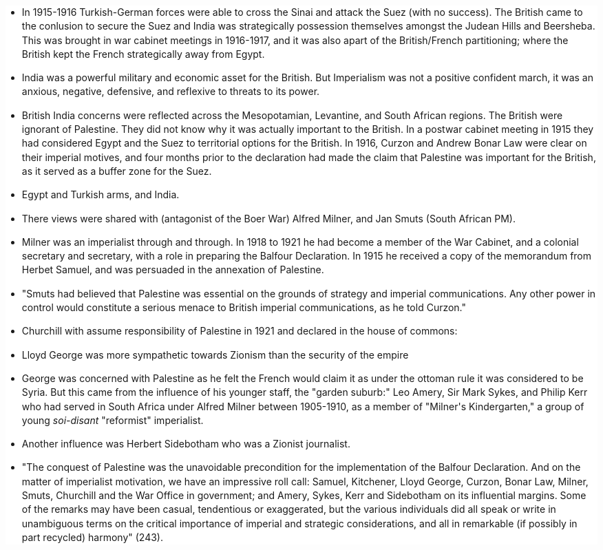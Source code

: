 -   In 1915-1916 Turkish-German forces were able to cross the Sinai and
    attack the Suez (with no success). The British came to the conlusion
    to secure the Suez and India was strategically possession themselves
    amongst the Judean Hills and Beersheba. This was brought in war
    cabinet meetings in 1916-1917, and it was also apart of the
    British/French partitioning; where the British kept the French
    strategically away from Egypt.

-   India was a powerful military and economic asset for the British.
    But Imperialism was not a positive confident march, it was an
    anxious, negative, defensive, and reflexive to threats to its power.

-   British India concerns were reflected across the Mesopotamian,
    Levantine, and South African regions. The British were ignorant of
    Palestine. They did not know why it was actually important to the
    British. In a postwar cabinet meeting in 1915 they had considered
    Egypt and the Suez to territorial options for the British. In 1916,
    Curzon and Andrew Bonar Law were clear on their imperial motives,
    and four months prior to the declaration had made the claim that
    Palestine was important for the British, as it served as a buffer
    zone for the Suez.

-   Egypt and Turkish arms, and India.

-   There views were shared with (antagonist of the Boer War) Alfred
    Milner, and Jan Smuts (South African PM).

-   Milner was an imperialist through and through. In 1918 to 1921 he
    had become a member of the War Cabinet, and a colonial secretary and
    secretary, with a role in preparing the Balfour Declaration. In 1915
    he received a copy of the memorandum from Herbet Samuel, and was
    persuaded in the annexation of Palestine.

-   "Smuts had believed that Palestine was essential on the grounds of
    strategy and imperial communications. Any other power in control
    would constitute a serious menace to British imperial
    communications, as he told Curzon."

-   Churchill with assume responsibility of Palestine in 1921 and
    declared in the house of commons:

-   Lloyd George was more sympathetic towards Zionism than the security
    of the empire

-   George was concerned with Palestine as he felt the French would
    claim it as under the ottoman rule it was considered to be Syria.
    But this came from the influence of his younger staff, the "garden
    suburb:" Leo Amery, Sir Mark Sykes, and Philip Kerr who had served
    in South Africa under Alfred Milner between 1905-1910, as a member
    of "Milner's Kindergarten," a group of young *soi-disant*
    "reformist" imperialist.

-   Another influence was Herbert Sidebotham who was a Zionist
    journalist.

-   "The conquest of Palestine was the unavoidable precondition for the
    implementation of the Balfour Declaration. And on the matter of
    imperialist motivation, we have an impressive roll call: Samuel,
    Kitchener, Lloyd George, Curzon, Bonar Law, Milner, Smuts, Churchill
    and the War Office in government; and Amery, Sykes, Kerr and
    Sidebotham on its influential margins. Some of the remarks may have
    been casual, tendentious or exaggerated, but the various individuals
    did all speak or write in unambiguous terms on the critical
    importance of imperial and strategic considerations, and all in
    remarkable (if possibly in part recycled) harmony" (243).
